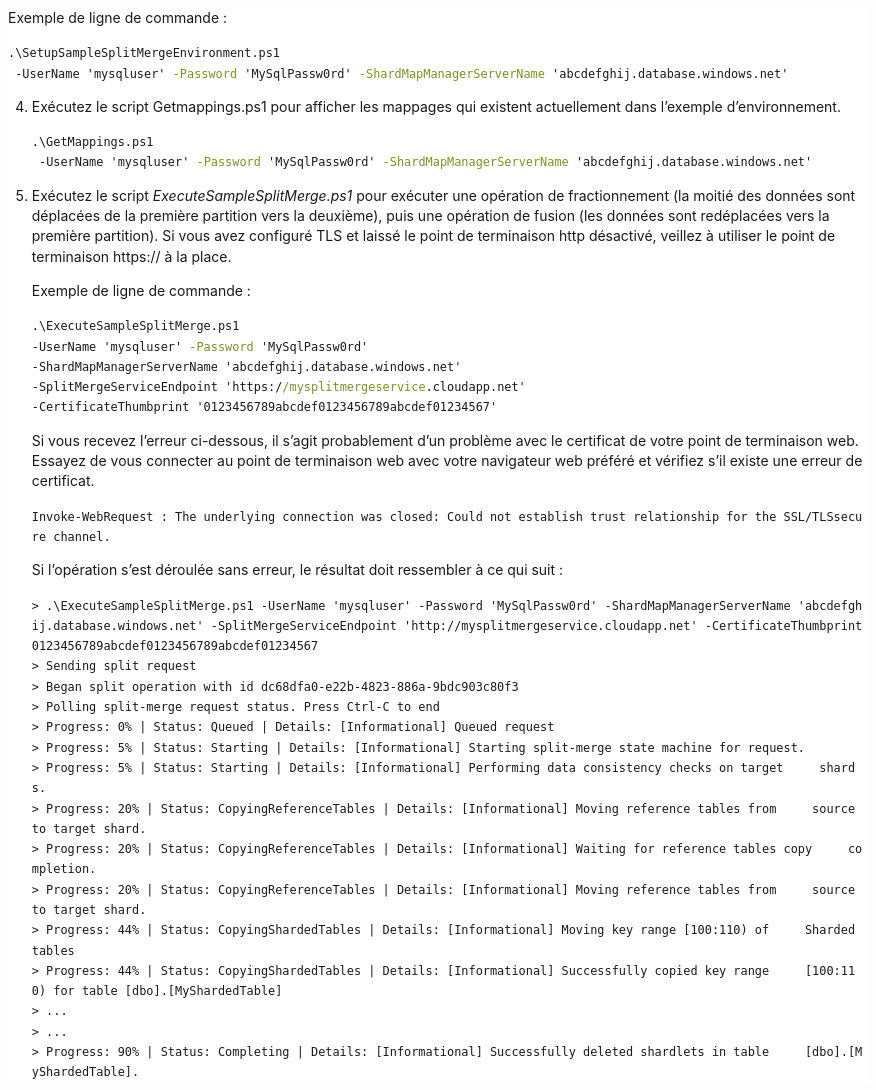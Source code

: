   Exemple de ligne de commande :

   ```cmd
   .\SetupSampleSplitMergeEnvironment.ps1
    -UserName 'mysqluser' -Password 'MySqlPassw0rd' -ShardMapManagerServerName 'abcdefghij.database.windows.net'
   ```

4. Exécutez le script Getmappings.ps1 pour afficher les mappages qui existent actuellement dans l’exemple d’environnement.

   ```cmd
   .\GetMappings.ps1
    -UserName 'mysqluser' -Password 'MySqlPassw0rd' -ShardMapManagerServerName 'abcdefghij.database.windows.net'
   ```

5. Exécutez le script *ExecuteSampleSplitMerge.ps1* pour exécuter une opération de fractionnement (la moitié des données sont déplacées de la première partition vers la deuxième), puis une opération de fusion (les données sont redéplacées vers la première partition). Si vous avez configuré TLS et laissé le point de terminaison http désactivé, veillez à utiliser le point de terminaison https:// à la place.

    Exemple de ligne de commande :

    ```cmd
    .\ExecuteSampleSplitMerge.ps1
    -UserName 'mysqluser' -Password 'MySqlPassw0rd'
    -ShardMapManagerServerName 'abcdefghij.database.windows.net'
    -SplitMergeServiceEndpoint 'https://mysplitmergeservice.cloudapp.net'
    -CertificateThumbprint '0123456789abcdef0123456789abcdef01234567'
    ```

    Si vous recevez l’erreur ci-dessous, il s’agit probablement d’un problème avec le certificat de votre point de terminaison web. Essayez de vous connecter au point de terminaison web avec votre navigateur web préféré et vérifiez s’il existe une erreur de certificat.

    `Invoke-WebRequest : The underlying connection was closed: Could not establish trust relationship for the SSL/TLSsecure channel.`

    Si l’opération s’est déroulée sans erreur, le résultat doit ressembler à ce qui suit :

    ```output
    > .\ExecuteSampleSplitMerge.ps1 -UserName 'mysqluser' -Password 'MySqlPassw0rd' -ShardMapManagerServerName 'abcdefghij.database.windows.net' -SplitMergeServiceEndpoint 'http://mysplitmergeservice.cloudapp.net' -CertificateThumbprint 0123456789abcdef0123456789abcdef01234567
    > Sending split request
    > Began split operation with id dc68dfa0-e22b-4823-886a-9bdc903c80f3
    > Polling split-merge request status. Press Ctrl-C to end
    > Progress: 0% | Status: Queued | Details: [Informational] Queued request
    > Progress: 5% | Status: Starting | Details: [Informational] Starting split-merge state machine for request.
    > Progress: 5% | Status: Starting | Details: [Informational] Performing data consistency checks on target     shards.
    > Progress: 20% | Status: CopyingReferenceTables | Details: [Informational] Moving reference tables from     source to target shard.
    > Progress: 20% | Status: CopyingReferenceTables | Details: [Informational] Waiting for reference tables copy     completion.
    > Progress: 20% | Status: CopyingReferenceTables | Details: [Informational] Moving reference tables from     source to target shard.
    > Progress: 44% | Status: CopyingShardedTables | Details: [Informational] Moving key range [100:110) of     Sharded tables
    > Progress: 44% | Status: CopyingShardedTables | Details: [Informational] Successfully copied key range     [100:110) for table [dbo].[MyShardedTable]
    > ...
    > ...
    > Progress: 90% | Status: Completing | Details: [Informational] Successfully deleted shardlets in table     [dbo].[MyShardedTable].

[1]: ./media/sql-database-elastic-scale-configure-deploy-split-and-merge/allowed-services.png
[2]: ./media/sql-database-elastic-scale-configure-deploy-split-and-merge/manage.png
[3]: ./media/sql-database-elastic-scale-configure-deploy-split-and-merge/staging.png
[4]: ./media/sql-database-elastic-scale-configure-deploy-split-and-merge/upload.png
[5]: ./media/sql-database-elastic-scale-configure-deploy-split-and-merge/storage.png